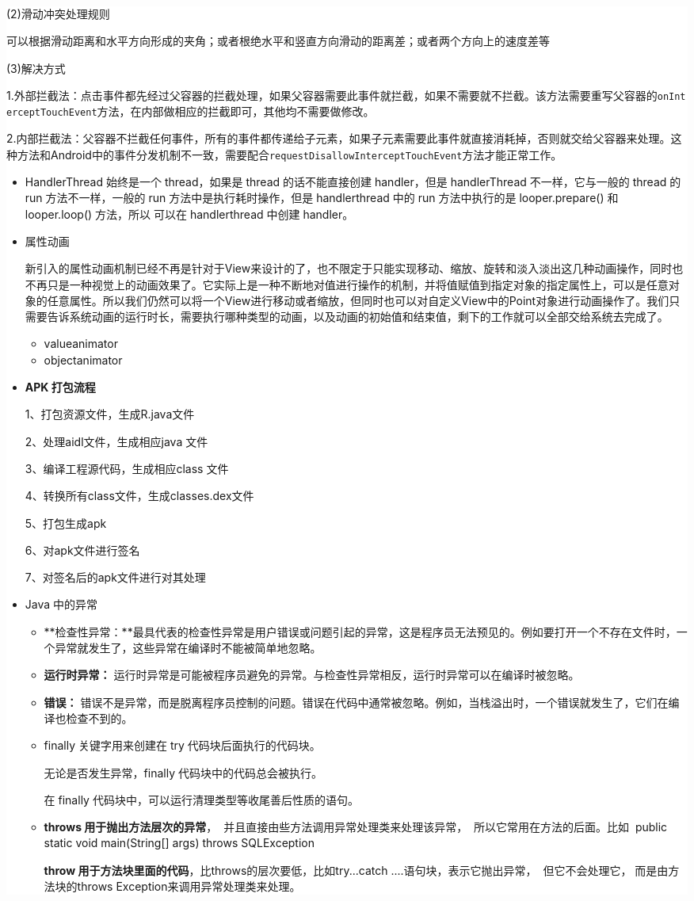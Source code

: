   (2)滑动冲突处理规则

  可以根据滑动距离和水平方向形成的夹角；或者根绝水平和竖直方向滑动的距离差；或者两个方向上的速度差等

  (3)解决方式

  1.外部拦截法：点击事件都先经过父容器的拦截处理，如果父容器需要此事件就拦截，如果不需要就不拦截。该方法需要重写父容器的`onInterceptTouchEvent`方法，在内部做相应的拦截即可，其他均不需要做修改。

  2.内部拦截法：父容器不拦截任何事件，所有的事件都传递给子元素，如果子元素需要此事件就直接消耗掉，否则就交给父容器来处理。这种方法和Android中的事件分发机制不一致，需要配合`requestDisallowInterceptTouchEvent`方法才能正常工作。

- HandlerThread 始终是一个 thread，如果是 thread 的话不能直接创建 handler，但是 handlerThread 不一样，它与一般的 thread 的 run 方法不一样，一般的 run 方法中是执行耗时操作，但是 handlerthread 中的 run 方法中执行的是 looper.prepare() 和 looper.loop() 方法，所以 可以在 handlerthread 中创建 handler。

- 属性动画

  新引入的属性动画机制已经不再是针对于View来设计的了，也不限定于只能实现移动、缩放、旋转和淡入淡出这几种动画操作，同时也不再只是一种视觉上的动画效果了。它实际上是一种不断地对值进行操作的机制，并将值赋值到指定对象的指定属性上，可以是任意对象的任意属性。所以我们仍然可以将一个View进行移动或者缩放，但同时也可以对自定义View中的Point对象进行动画操作了。我们只需要告诉系统动画的运行时长，需要执行哪种类型的动画，以及动画的初始值和结束值，剩下的工作就可以全部交给系统去完成了。

  - valueanimator
  - objectanimator

- **APK 打包流程**

  1、打包资源文件，生成R.java文件

  2、处理aidl文件，生成相应java 文件

  3、编译工程源代码，生成相应class 文件

  4、转换所有class文件，生成classes.dex文件

  5、打包生成apk

  6、对apk文件进行签名

  7、对签名后的apk文件进行对其处理

- Java 中的异常

  - **检查性异常：**最具代表的检查性异常是用户错误或问题引起的异常，这是程序员无法预见的。例如要打开一个不存在文件时，一个异常就发生了，这些异常在编译时不能被简单地忽略。

  - **运行时异常：** 运行时异常是可能被程序员避免的异常。与检查性异常相反，运行时异常可以在编译时被忽略。

  - **错误：** 错误不是异常，而是脱离程序员控制的问题。错误在代码中通常被忽略。例如，当栈溢出时，一个错误就发生了，它们在编译也检查不到的。

  - finally 关键字用来创建在 try 代码块后面执行的代码块。

    无论是否发生异常，finally 代码块中的代码总会被执行。

    在 finally 代码块中，可以运行清理类型等收尾善后性质的语句。

  - **throws 用于抛出方法层次的异常**， 
    并且直接由些方法调用异常处理类来处理该异常， 
    所以它常用在方法的后面。比如 
    public static void main(String[] args) throws SQLException

    **throw 用于方法块里面的代码**，比throws的层次要低，比如try...catch ....语句块，表示它抛出异常， 
    但它不会处理它， 而是由方法块的throws Exception来调用异常处理类来处理。
